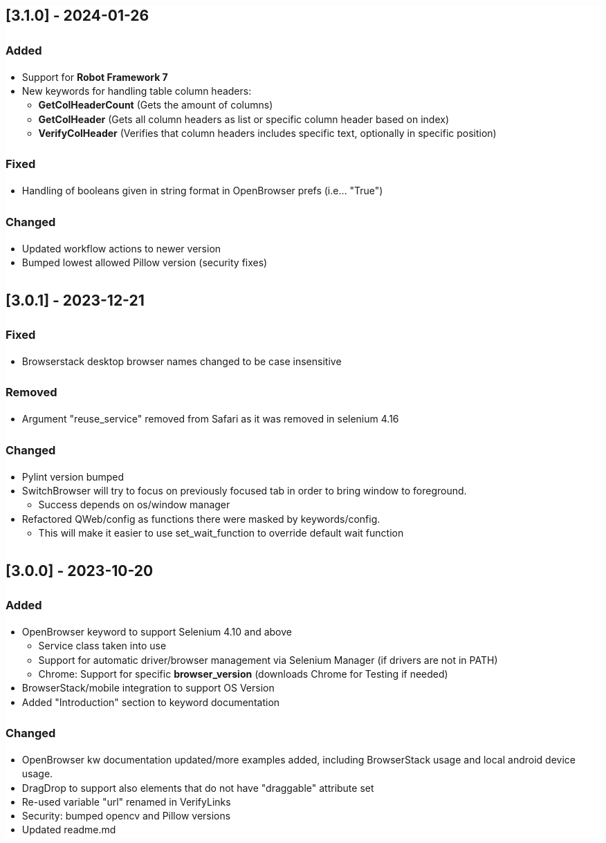 ## [3.1.0] - 2024-01-26

### Added
- Support for **Robot Framework 7**
- New keywords for handling table column headers:
  - **GetColHeaderCount** (Gets the amount of columns)
  - **GetColHeader** (Gets all column headers as list or specific column header based on index)
  - **VerifyColHeader** (Verifies that column headers includes specific text, optionally in specific position) 

### Fixed
-  Handling of booleans given in string format in OpenBrowser prefs (i.e… "True")

### Changed
- Updated workflow actions to newer version
- Bumped lowest allowed Pillow version (security fixes)

## [3.0.1] - 2023-12-21

### Fixed
- Browserstack desktop browser names changed to be case insensitive

### Removed
- Argument "reuse_service" removed from Safari as it was removed in selenium 4.16

### Changed
- Pylint version bumped
- SwitchBrowser will try to focus on previously focused tab in order to bring window to foreground.
  - Success depends on os/window manager 
- Refactored QWeb/config as functions there were masked by keywords/config.
  - This will make it easier to use set_wait_function to override default wait function

## [3.0.0] - 2023-10-20

### Added
- OpenBrowser keyword to support Selenium 4.10 and above
  - Service class taken into use
  - Support for automatic driver/browser management via Selenium Manager (if drivers are not in PATH)
  - Chrome: Support for specific **browser_version** (downloads Chrome for Testing if needed)
- BrowserStack/mobile integration to support OS Version
- Added "Introduction" section to keyword documentation
  
### Changed
- OpenBrowser kw documentation updated/more examples added, including BrowserStack usage and local android device usage.
- DragDrop to support also elements that do not have "draggable" attribute set
- Re-used variable "url" renamed in VerifyLinks
- Security: bumped opencv and Pillow versions
- Updated readme.md
  